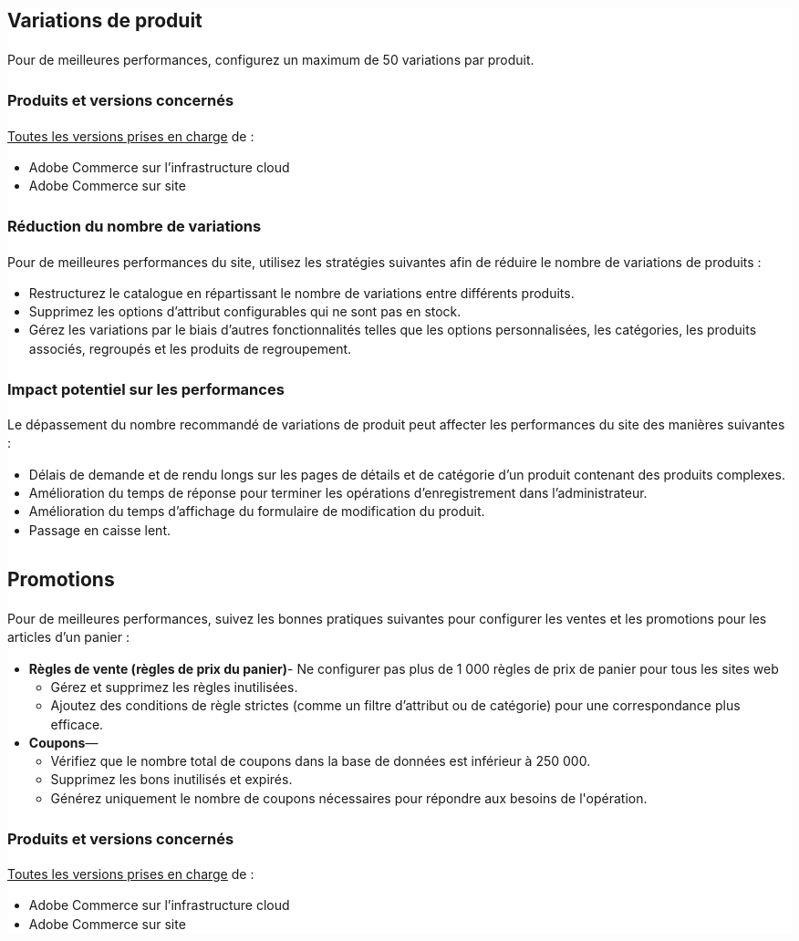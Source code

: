## Variations de produit

Pour de meilleures performances, configurez un maximum de 50 variations par produit.

### Produits et versions concernés

[Toutes les versions prises en charge](../../../release/versions.md) de :

- Adobe Commerce sur l’infrastructure cloud
- Adobe Commerce sur site

### Réduction du nombre de variations

Pour de meilleures performances du site, utilisez les stratégies suivantes afin de réduire le nombre de variations de produits :

- Restructurez le catalogue en répartissant le nombre de variations entre différents produits.
- Supprimez les options d’attribut configurables qui ne sont pas en stock.
- Gérez les variations par le biais d’autres fonctionnalités telles que les options personnalisées, les catégories, les produits associés, regroupés et les produits de regroupement.

### Impact potentiel sur les performances

Le dépassement du nombre recommandé de variations de produit peut affecter les performances du site des manières suivantes :

- Délais de demande et de rendu longs sur les pages de détails et de catégorie d’un produit contenant des produits complexes.
- Amélioration du temps de réponse pour terminer les opérations d’enregistrement dans l’administrateur.
- Amélioration du temps d’affichage du formulaire de modification du produit.
- Passage en caisse lent.

## Promotions

Pour de meilleures performances, suivez les bonnes pratiques suivantes pour configurer les ventes et les promotions pour les articles d’un panier :

- **Règles de vente (règles de prix du panier)**- Ne configurer pas plus de 1 000 règles de prix de panier pour tous les sites web
   - Gérez et supprimez les règles inutilisées.
   - Ajoutez des conditions de règle strictes (comme un filtre d’attribut ou de catégorie) pour une correspondance plus efficace.
- **Coupons**—
   - Vérifiez que le nombre total de coupons dans la base de données est inférieur à 250 000.
   - Supprimez les bons inutilisés et expirés.
   - Générez uniquement le nombre de coupons nécessaires pour répondre aux besoins de l&#39;opération.

### Produits et versions concernés

[Toutes les versions prises en charge](../../../release/versions.md) de :

- Adobe Commerce sur l’infrastructure cloud
- Adobe Commerce sur site
